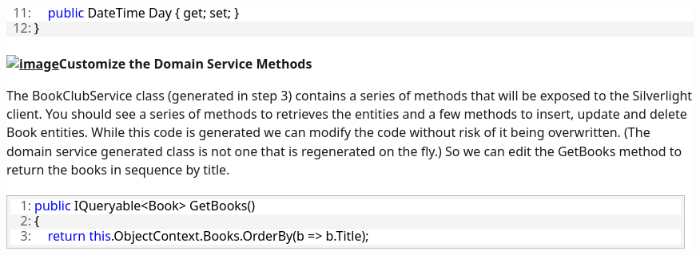 <pre style="border-bottom-style: none; text-align: left; padding-bottom: 0px; line-height: 12pt; border-right-style: none; background-color: white; margin: 0em; padding-left: 0px; width: 100%; padding-right: 0px; font-family: &#39;Courier New&#39;, courier, monospace; direction: ltr; border-top-style: none; color: black; font-size: 8pt; border-left-style: none; overflow: visible; padding-top: 0px"><font size="3"><font face="Segoe UI"><span style="color: #606060" id="lnum11">  11:</span>     <span style="color: #0000ff">public</span> DateTime Day { get; set; }</font></font></pre>

<pre style="border-bottom-style: none; text-align: left; padding-bottom: 0px; line-height: 12pt; border-right-style: none; background-color: #f4f4f4; margin: 0em; padding-left: 0px; width: 100%; padding-right: 0px; font-family: &#39;Courier New&#39;, courier, monospace; direction: ltr; border-top-style: none; color: black; font-size: 8pt; border-left-style: none; overflow: visible; padding-top: 0px"><font size="3"><font face="Segoe UI"><span style="color: #606060" id="lnum12">  12:</span> }</font></font></pre>
</div>
</div>
<h3><a href="http://images.johnpapa.net/wp-content/uploads/files/media/image/WindowsLiveWriter/WCFRIAServices_F1B2/image_20.png"><font size="3" face="Segoe UI"><img style="border-right-width: 0px; display: inline; border-top-width: 0px; border-bottom-width: 0px; border-left-width: 0px" title="image" border="0" alt="image" src="http://images.johnpapa.net/wp-content/uploads/files/media/image/WindowsLiveWriter/WCFRIAServices_F1B2/image39.png" width="55" height="58" /></font></a><strong><font size="3" face="Segoe UI">Customize the Domain Service Methods</font></strong></h3>
<p><font size="3" face="Segoe UI">The BookClubService class (generated in step 3) contains a series of methods that will be exposed to the Silverlight client. You should see a series of methods to retrieves the entities and a few methods to insert, update and delete Book entities. While this code is generated we can modify the code without risk of it being overwritten. (The domain service generated class is not one that is regenerated on the fly.) So we can edit the GetBooks method to return the books in sequence by title.</font></p>
<div style="border-bottom: silver 1px solid; text-align: left; border-left: silver 1px solid; padding-bottom: 4px; line-height: 12pt; background-color: #f4f4f4; margin: 20px 0px 10px; padding-left: 4px; width: 97.5%; padding-right: 4px; font-family: &#39;Courier New&#39;, courier, monospace; direction: ltr; max-height: 200px; font-size: 8pt; overflow: auto; border-top: silver 1px solid; cursor: text; border-right: silver 1px solid; padding-top: 4px" id="codeSnippetWrapper">
<div style="border-bottom-style: none; text-align: left; padding-bottom: 0px; line-height: 12pt; border-right-style: none; background-color: #f4f4f4; padding-left: 0px; width: 100%; padding-right: 0px; font-family: &#39;Courier New&#39;, courier, monospace; direction: ltr; border-top-style: none; color: black; font-size: 8pt; border-left-style: none; overflow: visible; padding-top: 0px" id="codeSnippet">
<pre style="border-bottom-style: none; text-align: left; padding-bottom: 0px; line-height: 12pt; border-right-style: none; background-color: white; margin: 0em; padding-left: 0px; width: 100%; padding-right: 0px; font-family: &#39;Courier New&#39;, courier, monospace; direction: ltr; border-top-style: none; color: black; font-size: 8pt; border-left-style: none; overflow: visible; padding-top: 0px"><font size="3"><font face="Segoe UI"><span style="color: #606060" id="lnum1">   1:</span> <span style="color: #0000ff">public</span> IQueryable&lt;Book&gt; GetBooks()</font></font></pre>

<pre style="border-bottom-style: none; text-align: left; padding-bottom: 0px; line-height: 12pt; border-right-style: none; background-color: #f4f4f4; margin: 0em; padding-left: 0px; width: 100%; padding-right: 0px; font-family: &#39;Courier New&#39;, courier, monospace; direction: ltr; border-top-style: none; color: black; font-size: 8pt; border-left-style: none; overflow: visible; padding-top: 0px"><font size="3"><font face="Segoe UI"><span style="color: #606060" id="lnum2">   2:</span> {</font></font></pre>

<pre style="border-bottom-style: none; text-align: left; padding-bottom: 0px; line-height: 12pt; border-right-style: none; background-color: white; margin: 0em; padding-left: 0px; width: 100%; padding-right: 0px; font-family: &#39;Courier New&#39;, courier, monospace; direction: ltr; border-top-style: none; color: black; font-size: 8pt; border-left-style: none; overflow: visible; padding-top: 0px"><font size="3"><font face="Segoe UI"><span style="color: #606060" id="lnum3">   3:</span>     <span style="color: #0000ff">return</span> <span style="color: #0000ff">this</span>.ObjectContext.Books.OrderBy(b =&gt; b.Title);</font></font></pre>
